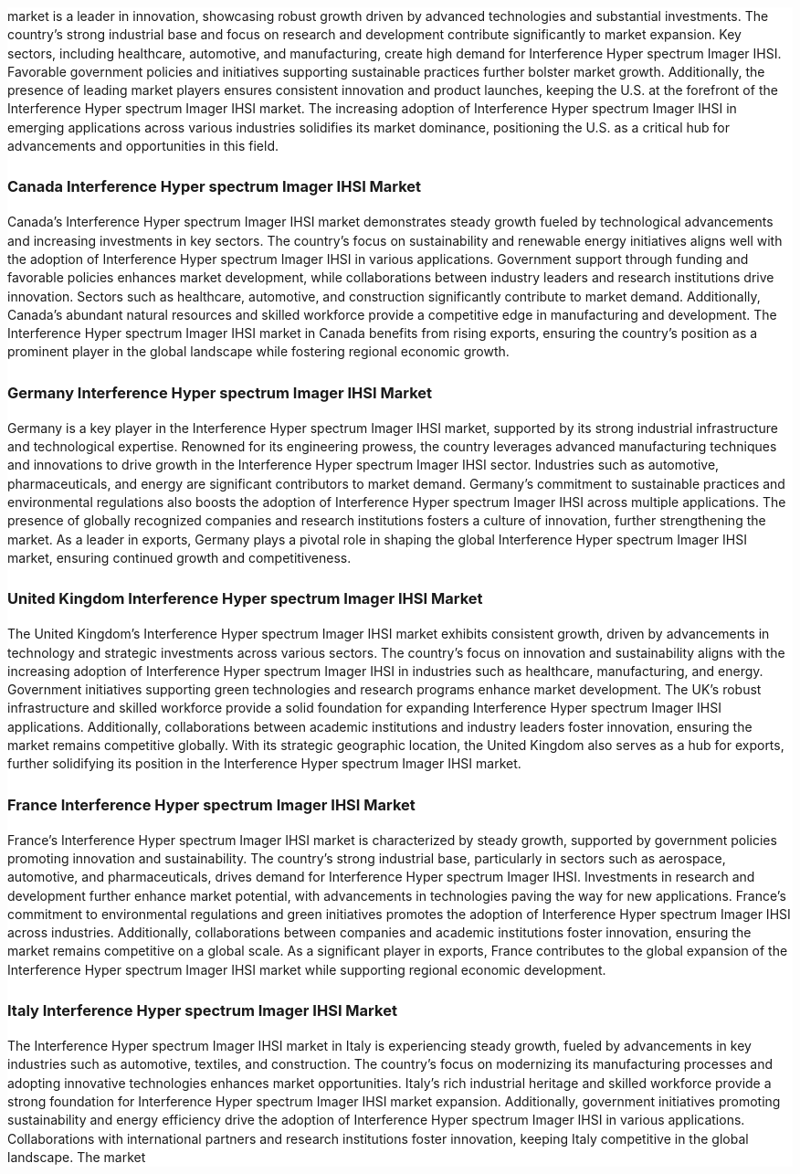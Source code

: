 market is a leader in innovation, showcasing robust growth driven by advanced technologies and substantial investments. The country&rsquo;s strong industrial base and focus on research and development contribute significantly to market expansion. Key sectors, including healthcare, automotive, and manufacturing, create high demand for Interference Hyper spectrum Imager IHSI. Favorable government policies and initiatives supporting sustainable practices further bolster market growth. Additionally, the presence of leading market players ensures consistent innovation and product launches, keeping the U.S. at the forefront of the Interference Hyper spectrum Imager IHSI market. The increasing adoption of Interference Hyper spectrum Imager IHSI in emerging applications across various industries solidifies its market dominance, positioning the U.S. as a critical hub for advancements and opportunities in this field.</p><h3>Canada Interference Hyper spectrum Imager IHSI Market</h3><p>Canada&rsquo;s Interference Hyper spectrum Imager IHSI market demonstrates steady growth fueled by technological advancements and increasing investments in key sectors. The country&rsquo;s focus on sustainability and renewable energy initiatives aligns well with the adoption of Interference Hyper spectrum Imager IHSI in various applications. Government support through funding and favorable policies enhances market development, while collaborations between industry leaders and research institutions drive innovation. Sectors such as healthcare, automotive, and construction significantly contribute to market demand. Additionally, Canada&rsquo;s abundant natural resources and skilled workforce provide a competitive edge in manufacturing and development. The Interference Hyper spectrum Imager IHSI market in Canada benefits from rising exports, ensuring the country&rsquo;s position as a prominent player in the global landscape while fostering regional economic growth.</p><h3>Germany Interference Hyper spectrum Imager IHSI Market</h3><p>Germany is a key player in the Interference Hyper spectrum Imager IHSI market, supported by its strong industrial infrastructure and technological expertise. Renowned for its engineering prowess, the country leverages advanced manufacturing techniques and innovations to drive growth in the Interference Hyper spectrum Imager IHSI sector. Industries such as automotive, pharmaceuticals, and energy are significant contributors to market demand. Germany&rsquo;s commitment to sustainable practices and environmental regulations also boosts the adoption of Interference Hyper spectrum Imager IHSI across multiple applications. The presence of globally recognized companies and research institutions fosters a culture of innovation, further strengthening the market. As a leader in exports, Germany plays a pivotal role in shaping the global Interference Hyper spectrum Imager IHSI market, ensuring continued growth and competitiveness.</p><h3>United Kingdom Interference Hyper spectrum Imager IHSI Market</h3><p>The United Kingdom&rsquo;s Interference Hyper spectrum Imager IHSI market exhibits consistent growth, driven by advancements in technology and strategic investments across various sectors. The country&rsquo;s focus on innovation and sustainability aligns with the increasing adoption of Interference Hyper spectrum Imager IHSI in industries such as healthcare, manufacturing, and energy. Government initiatives supporting green technologies and research programs enhance market development. The UK&rsquo;s robust infrastructure and skilled workforce provide a solid foundation for expanding Interference Hyper spectrum Imager IHSI applications. Additionally, collaborations between academic institutions and industry leaders foster innovation, ensuring the market remains competitive globally. With its strategic geographic location, the United Kingdom also serves as a hub for exports, further solidifying its position in the Interference Hyper spectrum Imager IHSI market.</p><h3>France Interference Hyper spectrum Imager IHSI Market</h3><p>France&rsquo;s Interference Hyper spectrum Imager IHSI market is characterized by steady growth, supported by government policies promoting innovation and sustainability. The country&rsquo;s strong industrial base, particularly in sectors such as aerospace, automotive, and pharmaceuticals, drives demand for Interference Hyper spectrum Imager IHSI. Investments in research and development further enhance market potential, with advancements in technologies paving the way for new applications. France&rsquo;s commitment to environmental regulations and green initiatives promotes the adoption of Interference Hyper spectrum Imager IHSI across industries. Additionally, collaborations between companies and academic institutions foster innovation, ensuring the market remains competitive on a global scale. As a significant player in exports, France contributes to the global expansion of the Interference Hyper spectrum Imager IHSI market while supporting regional economic development.</p><h3>Italy Interference Hyper spectrum Imager IHSI Market</h3><p>The Interference Hyper spectrum Imager IHSI market in Italy is experiencing steady growth, fueled by advancements in key industries such as automotive, textiles, and construction. The country&rsquo;s focus on modernizing its manufacturing processes and adopting innovative technologies enhances market opportunities. Italy&rsquo;s rich industrial heritage and skilled workforce provide a strong foundation for Interference Hyper spectrum Imager IHSI market expansion. Additionally, government initiatives promoting sustainability and energy efficiency drive the adoption of Interference Hyper spectrum Imager IHSI in various applications. Collaborations with international partners and research institutions foster innovation, keeping Italy competitive in the global landscape. The market